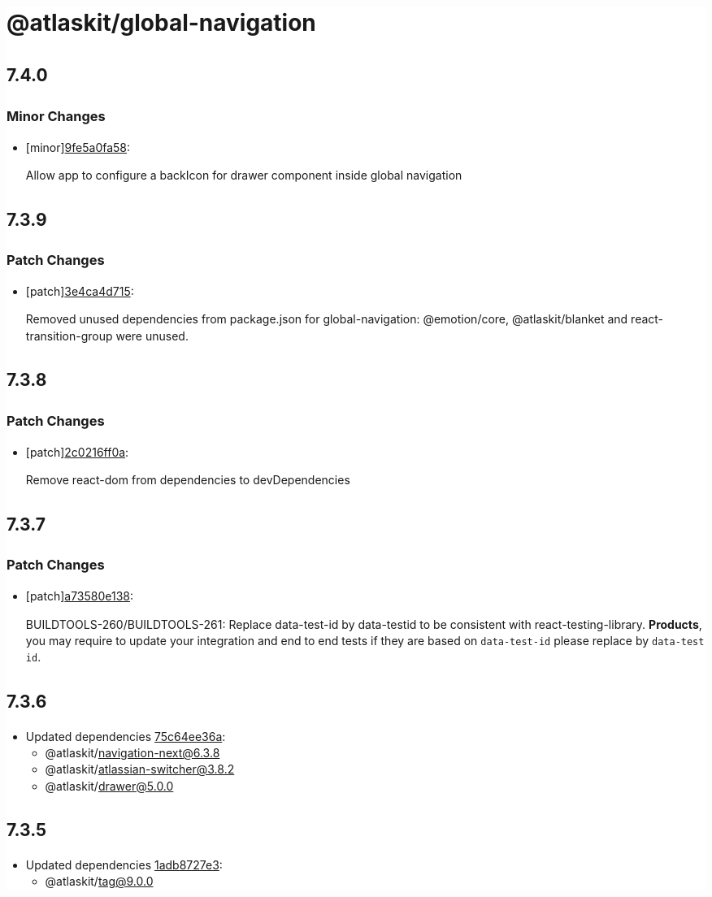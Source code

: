 # @atlaskit/global-navigation

## 7.4.0

### Minor Changes

- [minor][9fe5a0fa58](https://bitbucket.org/atlassian/atlaskit-mk-2/commits/9fe5a0fa58):

  Allow app to configure a backIcon for drawer component inside global navigation

## 7.3.9

### Patch Changes

- [patch][3e4ca4d715](https://bitbucket.org/atlassian/atlaskit-mk-2/commits/3e4ca4d715):

  Removed unused dependencies from package.json for global-navigation: @emotion/core, @atlaskit/blanket and react-transition-group were unused.

## 7.3.8

### Patch Changes

- [patch][2c0216ff0a](https://bitbucket.org/atlassian/atlaskit-mk-2/commits/2c0216ff0a):

  Remove react-dom from dependencies to devDependencies

## 7.3.7

### Patch Changes

- [patch][a73580e138](https://bitbucket.org/atlassian/atlaskit-mk-2/commits/a73580e138):

  BUILDTOOLS-260/BUILDTOOLS-261: Replace data-test-id by data-testid to be consistent with react-testing-library.
  **Products**, you may require to update your integration and end to end tests if they are based on `data-test-id` please replace by `data-testid`.

## 7.3.6

- Updated dependencies [75c64ee36a](https://bitbucket.org/atlassian/atlaskit-mk-2/commits/75c64ee36a):
  - @atlaskit/navigation-next@6.3.8
  - @atlaskit/atlassian-switcher@3.8.2
  - @atlaskit/drawer@5.0.0

## 7.3.5

- Updated dependencies [1adb8727e3](https://bitbucket.org/atlassian/atlaskit-mk-2/commits/1adb8727e3):
  - @atlaskit/tag@9.0.0
